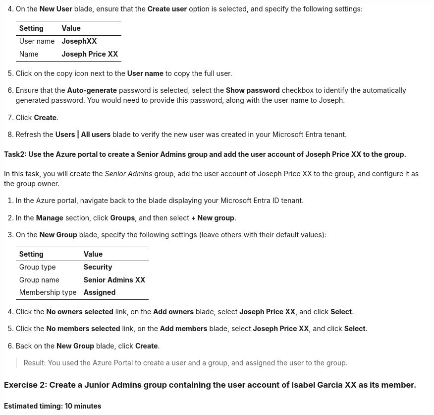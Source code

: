 4. On the **New User** blade, ensure that the **Create user** option is selected, and specify the following settings:

   |Setting|Value|
   |---|---|
   |User name|**JosephXX**|
   |Name|**Joseph Price XX**|

5. Click on the copy icon next to the **User name** to copy the full user.

6. Ensure that the **Auto-generate** password is selected, select the **Show password** checkbox to identify the automatically generated password. You would need to provide this password, along with the user name to Joseph. 

7. Click **Create**.

8. Refresh the **Users | All users** blade to verify the new user was created in your Microsoft Entra tenant.

#### Task2: Use the Azure portal to create a Senior Admins group and add the user account of Joseph Price XX to the group.

In this task, you will create the *Senior Admins* group, add the user account of Joseph Price XX to the group, and configure it as the group owner.

1. In the Azure portal, navigate back to the blade displaying your Microsoft Entra ID tenant. 

2. In the **Manage** section, click **Groups**, and then select **+ New group**.
 
3. On the **New Group** blade, specify the following settings (leave others with their default values):

   |Setting|Value|
   |---|---|
   |Group type|**Security**|
   |Group name|**Senior Admins XX**|
   |Membership type|**Assigned**|
    
4. Click the **No owners selected** link, on the **Add owners** blade, select **Joseph Price XX**, and click **Select**.

5. Click the **No members selected** link, on the **Add members** blade, select **Joseph Price XX**, and click **Select**.

6. Back on the **New Group** blade, click **Create**.

> Result: You used the Azure Portal to create a user and a group, and assigned the user to the group. 

### Exercise 2: Create a Junior Admins group containing the user account of Isabel Garcia XX as its member.

#### Estimated timing: 10 minutes
